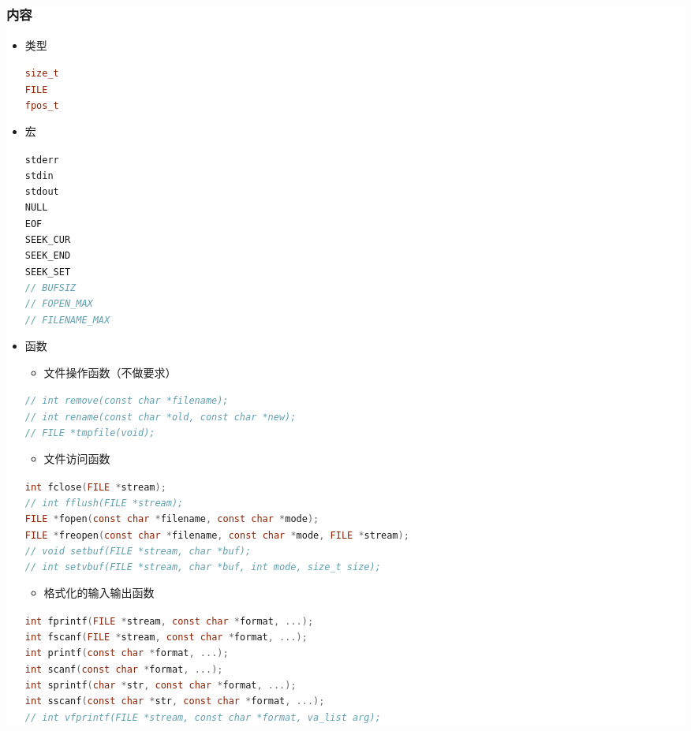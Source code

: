 ### 内容

- 类型

    ```c
    size_t
    FILE
    fpos_t
    ```

- 宏

    ```c
    stderr
    stdin
    stdout
    NULL
    EOF
    SEEK_CUR
    SEEK_END
    SEEK_SET
    // BUFSIZ
    // FOPEN_MAX
    // FILENAME_MAX
    ```

- 函数
    - 文件操作函数（不做要求）

    ```c
    // int remove(const char *filename);
    // int rename(const char *old, const char *new);
    // FILE *tmpfile(void);
    ```

    - 文件访问函数

    ```c
    int fclose(FILE *stream);
    // int fflush(FILE *stream);
    FILE *fopen(const char *filename, const char *mode);
    FILE *freopen(const char *filename, const char *mode, FILE *stream);
    // void setbuf(FILE *stream, char *buf);
    // int setvbuf(FILE *stream, char *buf, int mode, size_t size);
    ```

    - 格式化的输入输出函数

    ```c
    int fprintf(FILE *stream, const char *format, ...);
    int fscanf(FILE *stream, const char *format, ...);
    int printf(const char *format, ...);
    int scanf(const char *format, ...);
    int sprintf(char *str, const char *format, ...);
    int sscanf(const char *str, const char *format, ...);
    // int vfprintf(FILE *stream, const char *format, va_list arg);
    ```
